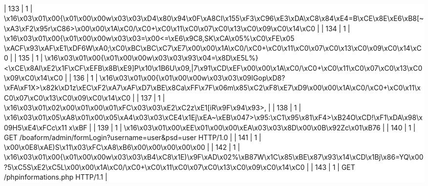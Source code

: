 | 133 |                     1 | \x16\x03\x01\x00{\x01\x00\x00w\x03\x03\xD4\x80\x94\x0F\xA8CI\x155\xF3\xC96\xE3\xDA\xC8\x84\xE4=B\xCE\x8E\xE6\xB8[~\xA3\xF2\x95r\xC86>\x00\x00\x1A\xC0/\xC0+\xC0\x11\xC0\x07\xC0\x13\xC0\x09\xC0\x14\xC0                                                                                                                                                                                                                                                                                                        |
| 134 |                     1 | \x16\x03\x01\x00{\x01\x00\x00w\x03\x03=\x00<=\xE6\x9C8,SK\xCA\x05%\xC0\xFE\x05 \xACF\x93\xAF\xE1\xDF6W\xA0;\xC0\xBC\xBC\xC7\xE7\x00\x00\x1A\xC0/\xC0+\xC0\x11\xC0\x07\xC0\x13\xC0\x09\xC0\x14\xC0                                                                                                                                                                                                                                                                                                              |
| 135 |                     1 | \x16\x03\x01\x00{\x01\x00\x00w\x03\x03\x93\x04=\x8D\xE5L%}<\xCE\x8AI\xE2\x1F\xCF\xEFB\x8B\xE9]P\x10\x1B6U\x09,|7\x91\xCD\xEF\x00\x00\x1A\xC0/\xC0+\xC0\x11\xC0\x07\xC0\x13\xC0\x09\xC0\x14\xC0                                                                                                                                                                                                                                                                                                                 |
| 136 |                     1 | \x16\x03\x01\x00{\x01\x00\x00w\x03\x03\x09IGop\xD8?\xFA\xF1X>\x82k\xD1z\xEC\xF2\xA7\xAF\xD7\xBE\x8Ca\xFF\x7F\x06m\x85\xC2\xF8\xE7\xD9\x00\x00\x1A\xC0/\xC0+\xC0\x11\xC0\x07\xC0\x13\xC0\x09\xC0\x14\xC0                                                                                                                                                                                                                                                                                                        |
| 137 |                     1 | \x16\x03\x01\x02\x00\x01\x00\x01\xFC\x03\x03\xE2\xC2z\xE1[iR\x9F\x94\x93>,                                                                                                                                                                                                                                                                                                                                                                                                                                     |
| 138 |                     1 | \x16\x03\x01\x05\xA8\x01\x00\x05\xA4\x03\x03\xCE4\x1Ej\xEA~\xEB\x047>\x95:\xC1\x95\x81\xF4>\xB24O\xCD!\xF1\xDA\x98\x09H5\xE4\xFCc\x11 x\xBF                                                                                                                                                                                                                                                                                                                                                                    |
| 139 |                     1 | \x16\x03\x01\x00\xEE\x01\x00\x00\xEA\x03\x03\x8D\x00\x0B\x92Zc\x01\xB76                                                                                                                                                                                                                                                                                                                                                                                                                                        |
| 140 |                     1 | GET /boaform/admin/formLogin?username=user&psd=user HTTP/1.0                                                                                                                                                                                                                                                                                                                                                                                                                                                   |
| 141 |                     1 | \x00\x0E8\xAE)S\x11\x03\xFC\xA8\xB6\x00\x00\x00\x00\x00                                                                                                                                                                                                                                                                                                                                                                                                                                                        |
| 142 |                     1 | \x16\x03\x01\x00{\x01\x00\x00w\x03\x03\xB4\xC8\x1E)\x9F\xAD\x02%\xB87W\x1C\x85\xBE\x87\x93\x14\xCD\x1Bj\x86=YQ\x00?5\xC5S\xE2\xC5L\x00\x00\x1A\xC0/\xC0+\xC0\x11\xC0\x07\xC0\x13\xC0\x09\xC0\x14\xC0                                                                                                                                                                                                                                                                                                           |
| 143 |                     1 | GET /phpinformations.php HTTP/1.1                                                                                                                                                                                                                                                                                                                                                                                                                                                                              |